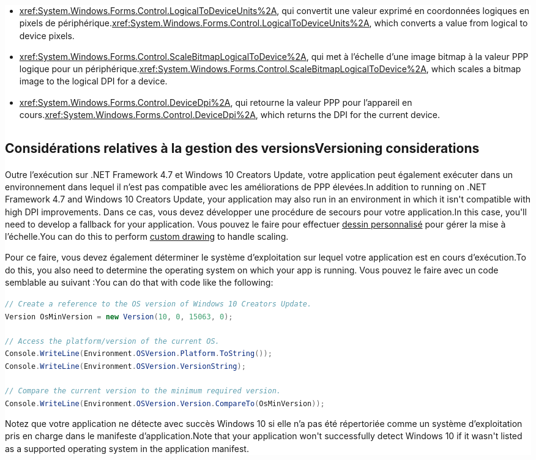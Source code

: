 - <span data-ttu-id="cead3-139"><xref:System.Windows.Forms.Control.LogicalToDeviceUnits%2A>, qui convertit une valeur exprimé en coordonnées logiques en pixels de périphérique.</span><span class="sxs-lookup"><span data-stu-id="cead3-139"><xref:System.Windows.Forms.Control.LogicalToDeviceUnits%2A>, which converts a value from logical to device pixels.</span></span>

- <span data-ttu-id="cead3-140"><xref:System.Windows.Forms.Control.ScaleBitmapLogicalToDevice%2A>, qui met à l’échelle d’une image bitmap à la valeur PPP logique pour un périphérique.</span><span class="sxs-lookup"><span data-stu-id="cead3-140"><xref:System.Windows.Forms.Control.ScaleBitmapLogicalToDevice%2A>, which scales a bitmap image to the logical DPI for a device.</span></span>

- <span data-ttu-id="cead3-141"><xref:System.Windows.Forms.Control.DeviceDpi%2A>, qui retourne la valeur PPP pour l’appareil en cours.</span><span class="sxs-lookup"><span data-stu-id="cead3-141"><xref:System.Windows.Forms.Control.DeviceDpi%2A>, which returns the DPI for the current device.</span></span>

## <a name="versioning-considerations"></a><span data-ttu-id="cead3-142">Considérations relatives à la gestion des versions</span><span class="sxs-lookup"><span data-stu-id="cead3-142">Versioning considerations</span></span>

<span data-ttu-id="cead3-143">Outre l’exécution sur .NET Framework 4.7 et Windows 10 Creators Update, votre application peut également exécuter dans un environnement dans lequel il n’est pas compatible avec les améliorations de PPP élevées.</span><span class="sxs-lookup"><span data-stu-id="cead3-143">In addition to running on .NET Framework 4.7 and Windows 10 Creators Update, your application may also run in an environment in which it isn't compatible with high DPI improvements.</span></span> <span data-ttu-id="cead3-144">Dans ce cas, vous devez développer une procédure de secours pour votre application.</span><span class="sxs-lookup"><span data-stu-id="cead3-144">In this case, you'll need to develop a fallback for your application.</span></span> <span data-ttu-id="cead3-145">Vous pouvez le faire pour effectuer [dessin personnalisé](./controls/user-drawn-controls.md) pour gérer la mise à l’échelle.</span><span class="sxs-lookup"><span data-stu-id="cead3-145">You can do this to perform [custom drawing](./controls/user-drawn-controls.md) to handle scaling.</span></span>

<span data-ttu-id="cead3-146">Pour ce faire, vous devez également déterminer le système d’exploitation sur lequel votre application est en cours d’exécution.</span><span class="sxs-lookup"><span data-stu-id="cead3-146">To do this, you also need to determine the operating system on which your app is running.</span></span> <span data-ttu-id="cead3-147">Vous pouvez le faire avec un code semblable au suivant :</span><span class="sxs-lookup"><span data-stu-id="cead3-147">You can do that with code like the following:</span></span>

```csharp
// Create a reference to the OS version of Windows 10 Creators Update.
Version OsMinVersion = new Version(10, 0, 15063, 0);

// Access the platform/version of the current OS.
Console.WriteLine(Environment.OSVersion.Platform.ToString());
Console.WriteLine(Environment.OSVersion.VersionString);

// Compare the current version to the minimum required version.
Console.WriteLine(Environment.OSVersion.Version.CompareTo(OsMinVersion));
```

<span data-ttu-id="cead3-148">Notez que votre application ne détecte avec succès Windows 10 si elle n’a pas été répertoriée comme un système d’exploitation pris en charge dans le manifeste d’application.</span><span class="sxs-lookup"><span data-stu-id="cead3-148">Note that your application won't successfully detect Windows 10 if it wasn't listed as a supported operating system in the application manifest.</span></span>
